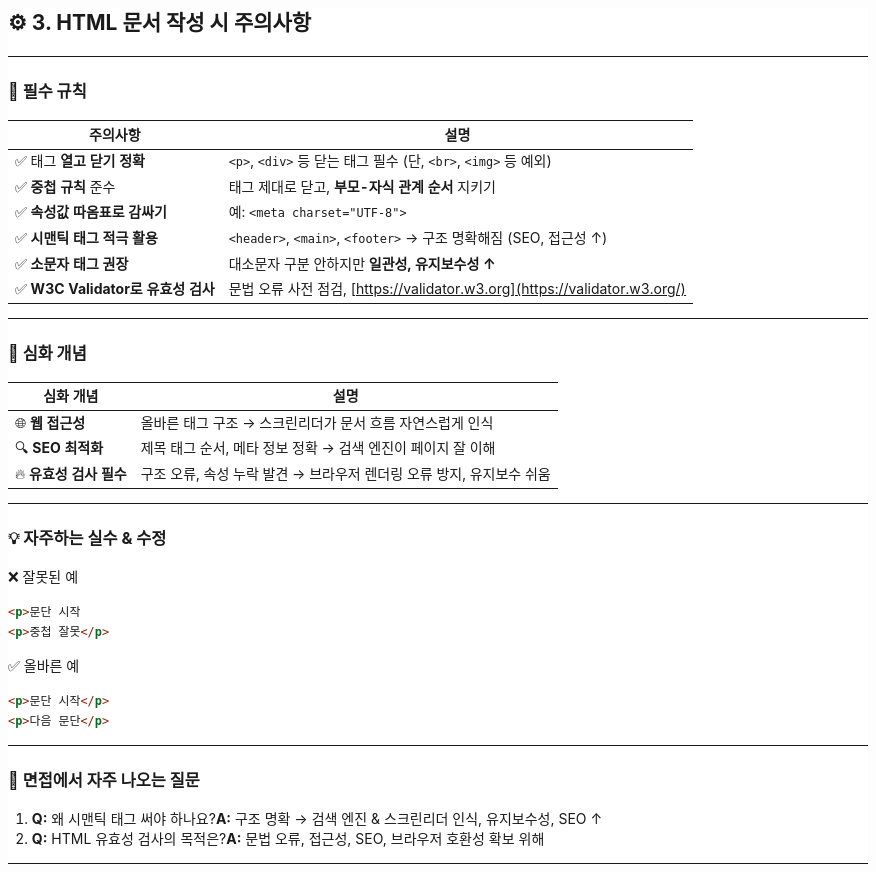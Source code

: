 ## ⚙️ **3. HTML 문서 작성 시 주의사항**

---

### 📌 **필수 규칙**

| 주의사항 | 설명 |
| --- | --- |
| ✅ 태그 **열고 닫기 정확** | `<p>`, `<div>` 등 닫는 태그 필수 (단, `<br>`, `<img>` 등 예외) |
| ✅ **중첩 규칙** 준수 | 태그 제대로 닫고, **부모-자식 관계 순서** 지키기 |
| ✅ **속성값 따옴표로 감싸기** | 예: `<meta charset="UTF-8">` |
| ✅ **시맨틱 태그 적극 활용** | `<header>`, `<main>`, `<footer>` → 구조 명확해짐 (SEO, 접근성 ↑) |
| ✅ **소문자 태그 권장** | 대소문자 구분 안하지만 **일관성, 유지보수성 ↑** |
| ✅ **W3C Validator로 유효성 검사** | 문법 오류 사전 점검, [https://validator.w3.org](https://validator.w3.org/) |

---

### 🎯 **심화 개념**

| 심화 개념 | 설명 |
| --- | --- |
| 🌐 **웹 접근성** | 올바른 태그 구조 → 스크린리더가 문서 흐름 자연스럽게 인식 |
| 🔍 **SEO 최적화** | 제목 태그 순서, 메타 정보 정확 → 검색 엔진이 페이지 잘 이해 |
| 🔥 **유효성 검사 필수** | 구조 오류, 속성 누락 발견 → 브라우저 렌더링 오류 방지, 유지보수 쉬움 |

---

### 💡 **자주하는 실수 & 수정**

❌ 잘못된 예

```html
<p>문단 시작
<p>중첩 잘못</p>
```

✅ 올바른 예

```html
<p>문단 시작</p>
<p>다음 문단</p>
```

---

### 💼 **면접에서 자주 나오는 질문**

1. **Q:** 왜 시맨틱 태그 써야 하나요?**A:** 구조 명확 → 검색 엔진 & 스크린리더 인식, 유지보수성, SEO ↑
2. **Q:** HTML 유효성 검사의 목적은?**A:** 문법 오류, 접근성, SEO, 브라우저 호환성 확보 위해

---